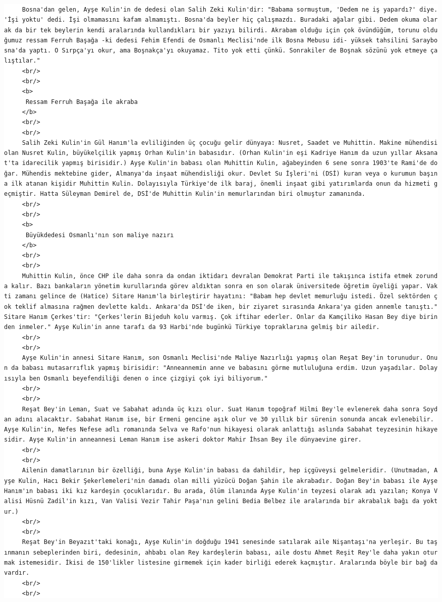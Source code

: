          Bosna'dan gelen, Ayşe Kulin'in de dedesi olan Salih Zeki Kulin'dir: "Babama sormuştum, 'Dedem ne iş yapardı?' diye. 'İşi yoktu' dedi. İşi olmamasını kafam almamıştı. Bosna'da beyler hiç çalışmazdı. Buradaki ağalar gibi. Dedem okuma olarak da bir tek beylerin kendi aralarında kullandıkları bir yazıyı bilirdi. Akrabam olduğu için çok övündüğüm, torunu olduğumuz ressam Ferruh Başağa -ki dedesi Fehim Efendi de Osmanlı Meclisi'nde ilk Bosna Mebusu idi- yüksek tahsilini Saraybosna'da yaptı. O Sırpça'yı okur, ama Boşnakça'yı okuyamaz. Tito yok etti çünkü. Sonrakiler de Boşnak sözünü yok etmeye çalıştılar."
         <br/>
         <br/>
         <b>
          Ressam Ferruh Başağa ile akraba
         </b>
         <br/>
         <br/>
         Salih Zeki Kulin'in Gül Hanım'la evliliğinden üç çocuğu gelir dünyaya: Nusret, Saadet ve Muhittin. Makine mühendisi olan Nusret Kulin, büyükelçilik yapmış Orhan Kulin'in babasıdır. (Orhan Kulin'in eşi Kadriye Hanım da uzun yıllar Aksanat'ta idarecilik yapmış birisidir.) Ayşe Kulin'in babası olan Muhittin Kulin, ağabeyinden 6 sene sonra 1903'te Rami'de doğar. Mühendis mektebine gider, Almanya'da inşaat mühendisliği okur. Devlet Su İşleri'ni (DSİ) kuran veya o kurumun başına ilk atanan kişidir Muhittin Kulin. Dolayısıyla Türkiye'de ilk baraj, önemli inşaat gibi yatırımlarda onun da hizmeti geçmiştir. Hatta Süleyman Demirel de, DSİ'de Muhittin Kulin'in memurlarından biri olmuştur zamanında.
         <br/>
         <br/>
         <b>
          Büyükdedesi Osmanlı'nın son maliye nazırı
         </b>
         <br/>
         <br/>
         Muhittin Kulin, önce CHP ile daha sonra da ondan iktidarı devralan Demokrat Parti ile takışınca istifa etmek zorunda kalır. Bazı bankaların yönetim kurullarında görev aldıktan sonra en son olarak üniversitede öğretim üyeliği yapar. Vakti zamanı gelince de (Hatice) Sitare Hanım'la birleştirir hayatını: "Babam hep devlet memurluğu istedi. Özel sektörden çok teklif almasına rağmen devlette kaldı. Ankara'da DSİ'de iken, bir ziyaret sırasında Ankara'ya giden annemle tanıştı." Sitare Hanım Çerkes'tir: "Çerkes'lerin Bijeduh kolu varmış. Çok iftihar ederler. Onlar da Kamçiliko Hasan Bey diye birinden inmeler." Ayşe Kulin'in anne tarafı da 93 Harbi'nde bugünkü Türkiye topraklarına gelmiş bir ailedir.
         <br/>
         <br/>
         Ayşe Kulin'in annesi Sitare Hanım, son Osmanlı Meclisi'nde Maliye Nazırlığı yapmış olan Reşat Bey'in torunudur. Onun da babası mutasarrıflık yapmış birisidir: "Anneannemin anne ve babasını görme mutluluğuna erdim. Uzun yaşadılar. Dolayısıyla ben Osmanlı beyefendiliği denen o ince çizgiyi çok iyi biliyorum."
         <br/>
         <br/>
         Reşat Bey'in Leman, Suat ve Sabahat adında üç kızı olur. Suat Hanım topoğraf Hilmi Bey'le evlenerek daha sonra Soydan adını alacaktır. Sabahat Hanım ise, bir Ermeni gencine aşık olur ve 30 yıllık bir sürenin sonunda ancak evlenebilir. Ayşe Kulin'in, Nefes Nefese adlı romanında Selva ve Rafo'nun hikayesi olarak anlattığı aslında Sabahat teyzesinin hikayesidir. Ayşe Kulin'in anneannesi Leman Hanım ise askeri doktor Mahir İhsan Bey ile dünyaevine girer.
         <br/>
         <br/>
         Ailenin damatlarının bir özelliği, buna Ayşe Kulin'in babası da dahildir, hep içgüveysi gelmeleridir. (Unutmadan, Ayşe Kulin, Hacı Bekir Şekerlemeleri'nin damadı olan milli yüzücü Doğan Şahin ile akrabadır. Doğan Bey'in babası ile Ayşe Hanım'ın babası iki kız kardeşin çocuklarıdır. Bu arada, ölüm ilanında Ayşe Kulin'in teyzesi olarak adı yazılan; Konya Valisi Hüsnü Zadil'in kızı, Van Valisi Vezir Tahir Paşa'nın gelini Bedia Belbez ile aralarında bir akrabalık bağı da yoktur.)
         <br/>
         <br/>
         Reşat Bey'in Beyazıt'taki konağı, Ayşe Kulin'in doğduğu 1941 senesinde satılarak aile Nişantaşı'na yerleşir. Bu taşınmanın sebeplerinden biri, dedesinin, ahbabı olan Rey kardeşlerin babası, aile dostu Ahmet Reşit Rey'le daha yakın oturmak istemesidir. İkisi de 150'likler listesine girmemek için kader birliği ederek kaçmıştır. Aralarında böyle bir bağ da vardır.
         <br/>
         <br/>